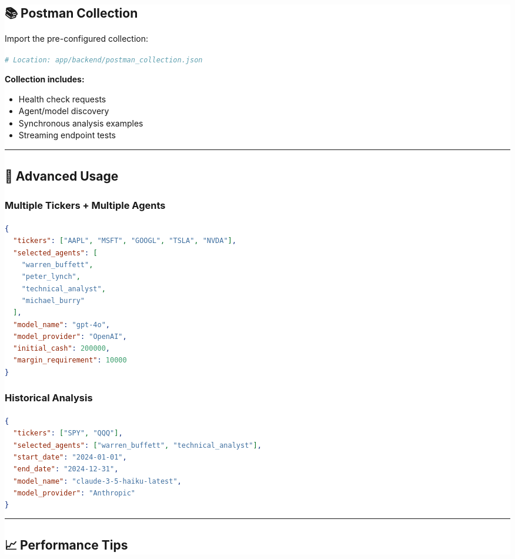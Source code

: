 
## 📚 Postman Collection

Import the pre-configured collection:
```bash
# Location: app/backend/postman_collection.json
```

**Collection includes:**
- Health check requests
- Agent/model discovery
- Synchronous analysis examples
- Streaming endpoint tests

---

## 🚀 Advanced Usage

### Multiple Tickers + Multiple Agents

```json
{
  "tickers": ["AAPL", "MSFT", "GOOGL", "TSLA", "NVDA"],
  "selected_agents": [
    "warren_buffett",
    "peter_lynch", 
    "technical_analyst",
    "michael_burry"
  ],
  "model_name": "gpt-4o",
  "model_provider": "OpenAI",
  "initial_cash": 200000,
  "margin_requirement": 10000
}
```

### Historical Analysis

```json
{
  "tickers": ["SPY", "QQQ"],
  "selected_agents": ["warren_buffett", "technical_analyst"],
  "start_date": "2024-01-01",
  "end_date": "2024-12-31",
  "model_name": "claude-3-5-haiku-latest",
  "model_provider": "Anthropic"
}
```

---

## 📈 Performance Tips
